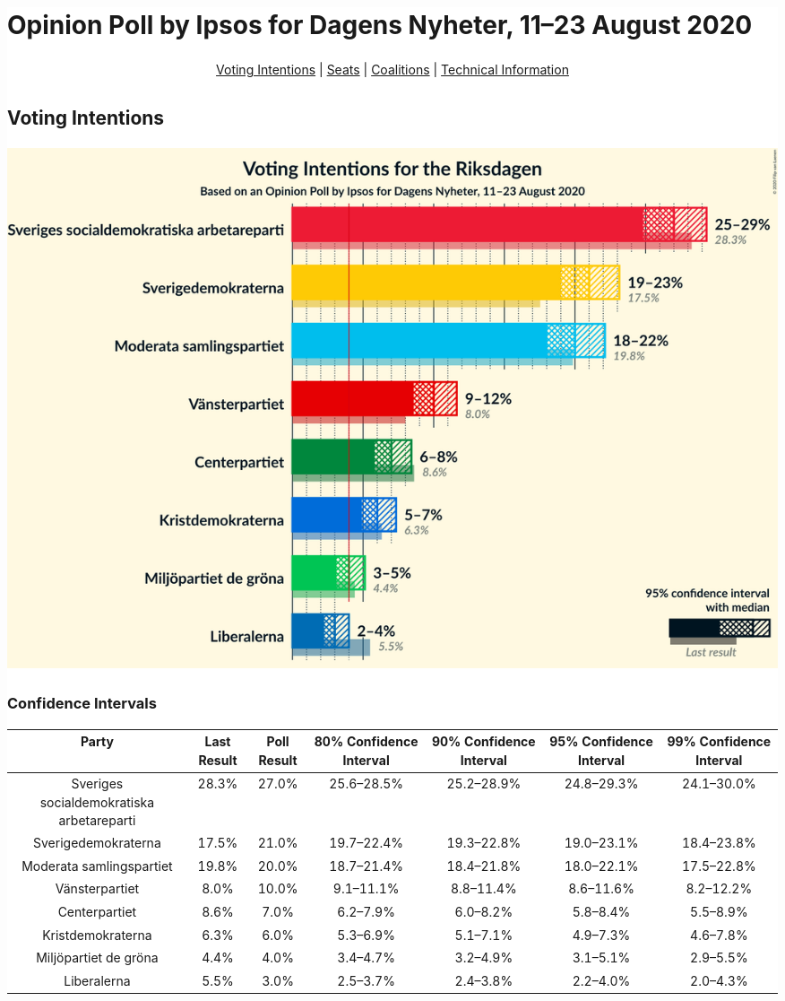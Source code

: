 # Opinion Poll by Ipsos for Dagens Nyheter, 11–23 August 2020

<p align="center"><a href="#voting-intentions">Voting Intentions</a> | <a href="#seats">Seats</a> | <a href="#coalitions">Coalitions</a> | <a href="#technical-information">Technical Information</a></p>

## Voting Intentions

![Graph with voting intentions not yet produced](2020-08-23-Ipsos.png "Voting Intentions")

### Confidence Intervals

| Party | Last Result | Poll Result | 80% Confidence Interval | 90% Confidence Interval | 95% Confidence Interval | 99% Confidence Interval |
|:-----:|:-----------:|:-----------:|:-----------------------:|:-----------------------:|:-----------------------:|:-----------------------:|
| Sveriges socialdemokratiska arbetareparti | 28.3% | 27.0% | 25.6–28.5% |25.2–28.9% |24.8–29.3% |24.1–30.0% |
| Sverigedemokraterna | 17.5% | 21.0% | 19.7–22.4% |19.3–22.8% |19.0–23.1% |18.4–23.8% |
| Moderata samlingspartiet | 19.8% | 20.0% | 18.7–21.4% |18.4–21.8% |18.0–22.1% |17.5–22.8% |
| Vänsterpartiet | 8.0% | 10.0% | 9.1–11.1% |8.8–11.4% |8.6–11.6% |8.2–12.2% |
| Centerpartiet | 8.6% | 7.0% | 6.2–7.9% |6.0–8.2% |5.8–8.4% |5.5–8.9% |
| Kristdemokraterna | 6.3% | 6.0% | 5.3–6.9% |5.1–7.1% |4.9–7.3% |4.6–7.8% |
| Miljöpartiet de gröna | 4.4% | 4.0% | 3.4–4.7% |3.2–4.9% |3.1–5.1% |2.9–5.5% |
| Liberalerna | 5.5% | 3.0% | 2.5–3.7% |2.4–3.8% |2.2–4.0% |2.0–4.3% |
